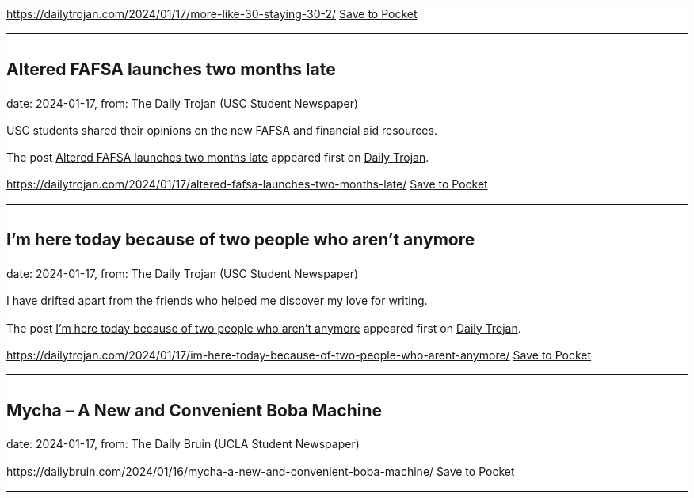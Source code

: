 
<span class="feed-item-link">
<a href="https://dailytrojan.com/2024/01/17/more-like-30-staying-30-2/">https://dailytrojan.com/2024/01/17/more-like-30-staying-30-2/</a> <a href="https://getpocket.com/save" class="pocket-btn" data-lang="en" data-save-url="https://dailytrojan.com/2024/01/17/more-like-30-staying-30-2/">Save to Pocket</a>
</span>

---

## Altered FAFSA launches two months late

date: 2024-01-17, from: The Daily Trojan (USC Student Newspaper)

<p>USC students shared their opinions on the new FAFSA and financial aid resources.</p>
<p>The post <a href="https://dailytrojan.com/2024/01/17/altered-fafsa-launches-two-months-late/">Altered FAFSA launches two months late</a> appeared first on <a href="https://dailytrojan.com">Daily Trojan</a>.</p>


<span class="feed-item-link">
<a href="https://dailytrojan.com/2024/01/17/altered-fafsa-launches-two-months-late/">https://dailytrojan.com/2024/01/17/altered-fafsa-launches-two-months-late/</a> <a href="https://getpocket.com/save" class="pocket-btn" data-lang="en" data-save-url="https://dailytrojan.com/2024/01/17/altered-fafsa-launches-two-months-late/">Save to Pocket</a>
</span>

---

## I’m here today because of two people who aren’t anymore

date: 2024-01-17, from: The Daily Trojan (USC Student Newspaper)

<p>I have drifted apart from the friends who helped me discover my love for writing. </p>
<p>The post <a href="https://dailytrojan.com/2024/01/17/im-here-today-because-of-two-people-who-arent-anymore/">I’m here today because of two people who aren’t anymore</a> appeared first on <a href="https://dailytrojan.com">Daily Trojan</a>.</p>


<span class="feed-item-link">
<a href="https://dailytrojan.com/2024/01/17/im-here-today-because-of-two-people-who-arent-anymore/">https://dailytrojan.com/2024/01/17/im-here-today-because-of-two-people-who-arent-anymore/</a> <a href="https://getpocket.com/save" class="pocket-btn" data-lang="en" data-save-url="https://dailytrojan.com/2024/01/17/im-here-today-because-of-two-people-who-arent-anymore/">Save to Pocket</a>
</span>

---

## Mycha – A New and Convenient Boba Machine

date: 2024-01-17, from: The Daily Bruin (UCLA Student Newspaper)



<span class="feed-item-link">
<a href="https://dailybruin.com/2024/01/16/mycha-a-new-and-convenient-boba-machine/">https://dailybruin.com/2024/01/16/mycha-a-new-and-convenient-boba-machine/</a> <a href="https://getpocket.com/save" class="pocket-btn" data-lang="en" data-save-url="https://dailybruin.com/2024/01/16/mycha-a-new-and-convenient-boba-machine/">Save to Pocket</a>
</span>

---